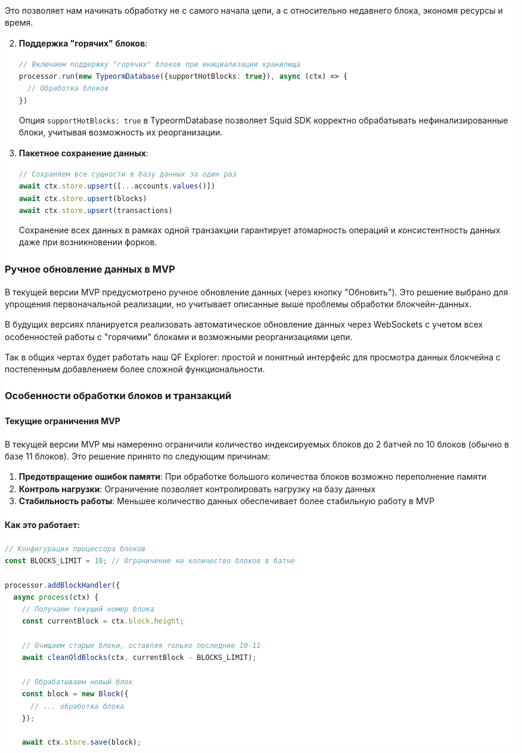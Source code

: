    Это позволяет нам начинать обработку не с самого начала цепи, а с относительно недавнего блока, экономя ресурсы и время.

2. **Поддержка "горячих" блоков**:
   ```typescript
   // Включаем поддержку "горячих" блоков при инициализации хранилища
   processor.run(new TypeormDatabase({supportHotBlocks: true}), async (ctx) => {
     // Обработка блоков
   })
   ```
   
   Опция `supportHotBlocks: true` в TypeormDatabase позволяет Squid SDK корректно обрабатывать нефинализированные блоки, учитывая возможность их реорганизации.

3. **Пакетное сохранение данных**:
   ```typescript
   // Сохраняем все сущности в базу данных за один раз
   await ctx.store.upsert([...accounts.values()])
   await ctx.store.upsert(blocks)
   await ctx.store.upsert(transactions)
   ```
   
   Сохранение всех данных в рамках одной транзакции гарантирует атомарность операций и консистентность данных даже при возникновении форков.

### Ручное обновление данных в MVP

В текущей версии MVP предусмотрено ручное обновление данных (через кнопку "Обновить"). Это решение выбрано для упрощения первоначальной реализации, но учитывает описанные выше проблемы обработки блокчейн-данных.

В будущих версиях планируется реализовать автоматическое обновление данных через WebSockets с учетом всех особенностей работы с "горячими" блоками и возможными реорганизациями цепи.

Так в общих чертах будет работать наш QF Explorer: простой и понятный интерфейс для просмотра данных блокчейна с постепенным добавлением более сложной функциональности.

### Особенности обработки блоков и транзакций

#### Текущие ограничения MVP

В текущей версии MVP мы намеренно ограничили количество индексируемых блоков до 2 батчей по 10 блоков (обычно в базе 11 блоков). Это решение принято по следующим причинам:

1. **Предотвращение ошибок памяти**: При обработке большого количества блоков возможно переполнение памяти
2. **Контроль нагрузки**: Ограничение позволяет контролировать нагрузку на базу данных
3. **Стабильность работы**: Меньшее количество данных обеспечивает более стабильную работу в MVP

#### Как это работает:

```typescript
// Конфигурация процессора блоков
const BLOCKS_LIMIT = 10; // Ограничение на количество блоков в батче

processor.addBlockHandler({
  async process(ctx) {
    // Получаем текущий номер блока
    const currentBlock = ctx.block.height;
    
    // Очищаем старые блоки, оставляя только последние 10-11
    await cleanOldBlocks(ctx, currentBlock - BLOCKS_LIMIT);
    
    // Обрабатываем новый блок
    const block = new Block({
      // ... обработка блока
    });
    
    await ctx.store.save(block);
```